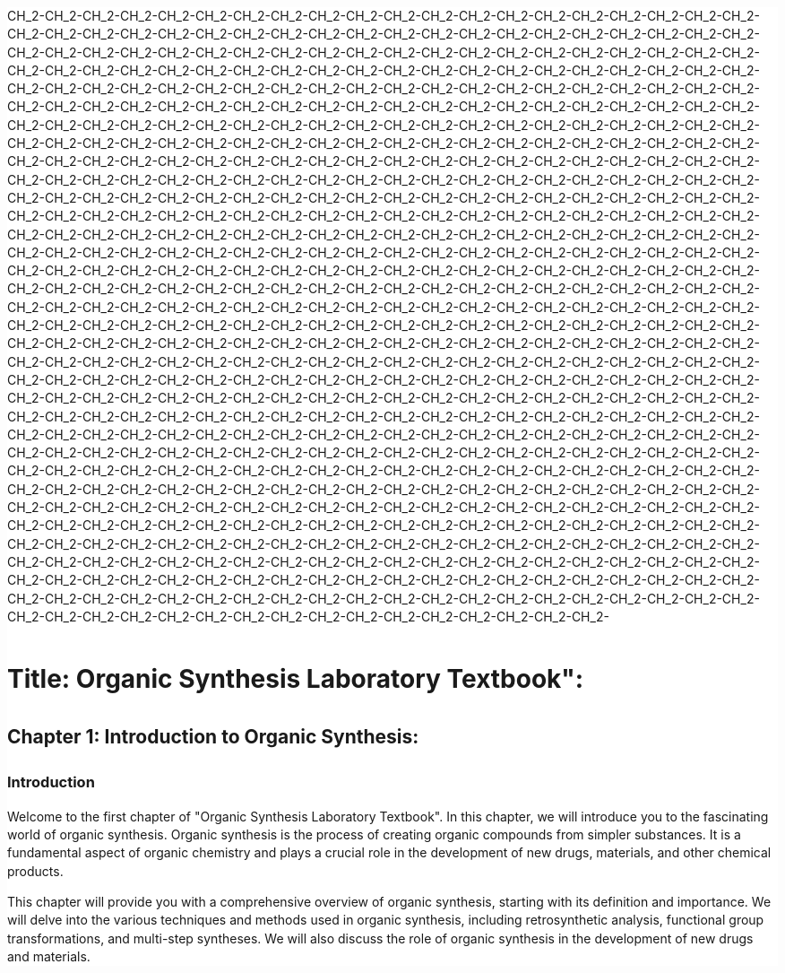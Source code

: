 CH_2-CH_2-CH_2-CH_2-CH_2-CH_2-CH_2-CH_2-CH_2-CH_2-CH_2-CH_2-CH_2-CH_2-CH_2-CH_2-CH_2-CH_2-CH_2-CH_2-CH_2-CH_2-CH_2-CH_2-CH_2-CH_2-CH_2-CH_2-CH_2-CH_2-CH_2-CH_2-CH_2-CH_2-CH_2-CH_2-CH_2-CH_2-CH_2-CH_2-CH_2-CH_2-CH_2-CH_2-CH_2-CH_2-CH_2-CH_2-CH_2-CH_2-CH_2-CH_2-CH_2-CH_2-CH_2-CH_2-CH_2-CH_2-CH_2-CH_2-CH_2-CH_2-CH_2-CH_2-CH_2-CH_2-CH_2-CH_2-CH_2-CH_2-CH_2-CH_2-CH_2-CH_2-CH_2-CH_2-CH_2-CH_2-CH_2-CH_2-CH_2-CH_2-CH_2-CH_2-CH_2-CH_2-CH_2-CH_2-CH_2-CH_2-CH_2-CH_2-CH_2-CH_2-CH_2-CH_2-CH_2-CH_2-CH_2-CH_2-CH_2-CH_2-CH_2-CH_2-CH_2-CH_2-CH_2-CH_2-CH_2-CH_2-CH_2-CH_2-CH_2-CH_2-CH_2-CH_2-CH_2-CH_2-CH_2-CH_2-CH_2-CH_2-CH_2-CH_2-CH_2-CH_2-CH_2-CH_2-CH_2-CH_2-CH_2-CH_2-CH_2-CH_2-CH_2-CH_2-CH_2-CH_2-CH_2-CH_2-CH_2-CH_2-CH_2-CH_2-CH_2-CH_2-CH_2-CH_2-CH_2-CH_2-CH_2-CH_2-CH_2-CH_2-CH_2-CH_2-CH_2-CH_2-CH_2-CH_2-CH_2-CH_2-CH_2-CH_2-CH_2-CH_2-CH_2-CH_2-CH_2-CH_2-CH_2-CH_2-CH_2-CH_2-CH_2-CH_2-CH_2-CH_2-CH_2-CH_2-CH_2-CH_2-CH_2-CH_2-CH_2-CH_2-CH_2-CH_2-CH_2-CH_2-CH_2-CH_2-CH_2-CH_2-CH_2-CH_2-CH_2-CH_2-CH_2-CH_2-CH_2-CH_2-CH_2-CH_2-CH_2-CH_2-CH_2-CH_2-CH_2-CH_2-CH_2-CH_2-CH_2-CH_2-CH_2-CH_2-CH_2-CH_2-CH_2-CH_2-CH_2-CH_2-CH_2-CH_2-CH_2-CH_2-CH_2-CH_2-CH_2-CH_2-CH_2-CH_2-CH_2-CH_2-CH_2-CH_2-CH_2-CH_2-CH_2-CH_2-CH_2-CH_2-CH_2-CH_2-CH_2-CH_2-CH_2-CH_2-CH_2-CH_2-CH_2-CH_2-CH_2-CH_2-CH_2-CH_2-CH_2-CH_2-CH_2-CH_2-CH_2-CH_2-CH_2-CH_2-CH_2-CH_2-CH_2-CH_2-CH_2-CH_2-CH_2-CH_2-CH_2-CH_2-CH_2-CH_2-CH_2-CH_2-CH_2-CH_2-CH_2-CH_2-CH_2-CH_2-CH_2-CH_2-CH_2-CH_2-CH_2-CH_2-CH_2-CH_2-CH_2-CH_2-CH_2-CH_2-CH_2-CH_2-CH_2-CH_2-CH_2-CH_2-CH_2-CH_2-CH_2-CH_2-CH_2-CH_2-CH_2-CH_2-CH_2-CH_2-CH_2-CH_2-CH_2-CH_2-CH_2-CH_2-CH_2-CH_2-CH_2-CH_2-CH_2-CH_2-CH_2-CH_2-CH_2-CH_2-CH_2-CH_2-CH_2-CH_2-CH_2-CH_2-CH_2-CH_2-CH_2-CH_2-CH_2-CH_2-CH_2-CH_2-CH_2-CH_2-CH_2-CH_2-CH_2-CH_2-CH_2-CH_2-CH_2-CH_2-CH_2-CH_2-CH_2-CH_2-CH_2-CH_2-CH_2-CH_2-CH_2-CH_2-CH_2-CH_2-CH_2-CH_2-CH_2-CH_2-CH_2-CH_2-CH_2-CH_2-CH_2-CH_2-CH_2-CH_2-CH_2-CH_2-CH_2-CH_2-CH_2-CH_2-CH_2-CH_2-CH_2-CH_2-CH_2-CH_2-CH_2-CH_2-CH_2-CH_2-CH_2-CH_2-CH_2-CH_2-CH_2-CH_2-CH_2-CH_2-CH_2-CH_2-CH_2-CH_2-CH_2-CH_2-CH_2-CH_2-CH_2-CH_2-CH_2-CH_2-CH_2-CH_2-CH_2-CH_2-CH_2-CH_2-CH_2-CH_2-CH_2-CH_2-CH_2-CH_2-CH_2-CH_2-CH_2-CH_2-CH_2-CH_2-CH_2-CH_2-CH_2-CH_2-CH_2-CH_2-CH_2-CH_2-CH_2-CH_2-CH_2-CH_2-CH_2-CH_2-CH_2-CH_2-CH_2-CH_2-CH_2-CH_2-CH_2-CH_2-CH_2-CH_2-CH_2-CH_2-CH_2-CH_2-CH_2-CH_2-CH_2-CH_2-CH_2-CH_2-CH_2-CH_2-CH_2-CH_2-CH_2-CH_2-CH_2-CH_2-CH_2-CH_2-CH_2-CH_2-CH_2-CH_2-CH_2-CH_2-CH_2-CH_2-CH_2-CH_2-CH_2-CH_2-CH_2-CH_2-CH_2-CH_2-CH_2-CH_2-CH_2-CH_2-CH_2-CH_2-CH_2-CH_2-CH_2-CH_2-CH_2-CH_2-CH_2-CH_2-CH_2-CH_2-CH_2-CH_2-CH_2-CH_2-CH_2-CH_2-CH_2-CH_2-CH_2-CH_2-CH_2-CH_2-CH_2-CH_2-CH_2-CH_2-CH_2-CH_2-CH_2-CH_2-CH_2-CH_2-CH_2-CH_2-CH_2-CH_2-CH_2-CH_2-CH_2-CH_2-CH_2-CH_2-CH_2-CH_2-CH_2-CH_2-CH_2-CH_2-CH_2-CH_2-CH_2-CH_2-CH_2-CH_2-CH_2-CH_2-CH_2-CH_2-CH_2-CH_2-CH_2-CH_2-CH_2-CH_2-CH_2-CH_2-CH_2-CH_2-CH_2-CH_2-CH_2-CH_2-CH_2-CH_2-CH_2-CH_2-CH_2-CH_2-CH_2-CH_2-CH_2-CH_2-CH_2-CH_2-CH_2-CH_2-CH_2-CH_2-CH_2-CH_2-CH_2-CH_2-CH_2-CH_2-CH_2-CH_2-CH_2-CH_2-CH_2-CH_2-CH_2-CH_2-CH_2-CH_2-CH_2-CH_2-CH_2-CH_2-CH_2-CH_2-CH_2-CH_2-CH_2-CH_2-CH_2-CH_2-CH_2-CH_2-CH_2-CH_2-CH_2-CH_2-CH_2-CH_2-CH_2-CH_2-CH_2-CH_2-CH_2-CH_2-CH_2-CH_2-CH_2-CH_2-CH_2-CH_2-CH_2-CH_2-CH_2-CH_2-CH_2-CH_2-CH_2-CH_2-CH_2-CH_2-CH_2-CH_2-CH_2-CH_2-CH_2-CH_2-CH_2-CH_2-CH_2-CH_2-CH_2-CH_2-CH_2-CH_2-CH_2-CH_2-CH_2-CH_2-CH_2-CH_2-CH_2-CH_2-CH_2-CH_2-CH_2-CH_2-CH_2-CH_2-CH_2-CH_2-CH_2-CH_2-CH_2-CH_2-


# Title: Organic Synthesis Laboratory Textbook":

## Chapter 1: Introduction to Organic Synthesis:

### Introduction

Welcome to the first chapter of "Organic Synthesis Laboratory Textbook". In this chapter, we will introduce you to the fascinating world of organic synthesis. Organic synthesis is the process of creating organic compounds from simpler substances. It is a fundamental aspect of organic chemistry and plays a crucial role in the development of new drugs, materials, and other chemical products.

This chapter will provide you with a comprehensive overview of organic synthesis, starting with its definition and importance. We will delve into the various techniques and methods used in organic synthesis, including retrosynthetic analysis, functional group transformations, and multi-step syntheses. We will also discuss the role of organic synthesis in the development of new drugs and materials.
